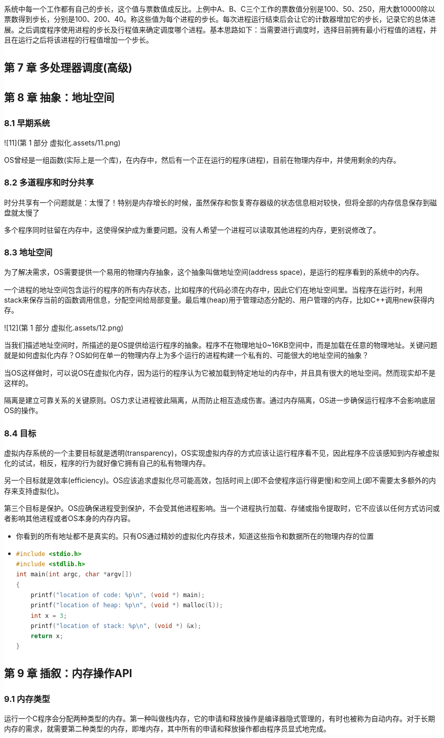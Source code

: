 系统中每一个工作都有自己的步长，这个值与票数值成反比。上例中A、B、C三个工作的票数值分别是100、50、250，用大数10000除以票数得到步长，分别是100、200、40。称这些值为每个进程的步长。每次进程运行结束后会让它的计数器增加它的步长，记录它的总体进展。之后调度程序使用进程的步长及行程值来确定调度哪个进程。基本思路如下：当需要进行调度时，选择目前拥有最小行程值的进程，并且在运行之后将该进程的行程值增加一个步长。

## 第 7 章  多处理器调度(高级)

## 第 8 章  抽象：地址空间

### 8.1  早期系统

![11](第 1 部分  虚拟化.assets/11.png)

OS曾经是一组函数(实际上是一个库)，在内存中，然后有一个正在运行的程序(进程)，目前在物理内存中，并使用剩余的内存。

### 8.2  多道程序和时分共享

时分共享有一个问题就是：太慢了！特别是内存增长的时候，虽然保存和恢复寄存器级的状态信息相对较快，但将全部的内存信息保存到磁盘就太慢了

多个程序同时驻留在内存中，这使得保护成为重要问题。没有人希望一个进程可以读取其他进程的内存，更别说修改了。

### 8.3  地址空间

为了解决需求，OS需要提供一个易用的物理内存抽象，这个抽象叫做地址空间(address space)，是运行的程序看到的系统中的内存。

一个进程的地址空间包含运行的程序的所有内存状态，比如程序的代码必须在内存中，因此它们在地址空间里。当程序在运行时，利用stack来保存当前的函数调用信息，分配空间给局部变量。最后堆(heap)用于管理动态分配的、用户管理的内存，比如C++调用new获得内存。

![12](第 1 部分  虚拟化.assets/12.png)

当我们描述地址空间时，所描述的是OS提供给运行程序的抽象。程序不在物理地址0~16KB空间中，而是加载在任意的物理地址。关键问题就是如何虚拟化内存？OS如何在单一的物理内存上为多个运行的进程构建一个私有的、可能很大的地址空间的抽象？

当OS这样做时，可以说OS在虚拟化内存，因为运行的程序认为它被加载到特定地址的内存中，并且具有很大的地址空间。然而现实却不是这样的。

隔离是建立可靠关系的关键原则。OS力求让进程彼此隔离，从而防止相互造成伤害。通过内存隔离，OS进一步确保运行程序不会影响底层OS的操作。

### 8.4  目标

虚拟内存系统的一个主要目标就是透明(transparency)，OS实现虚拟内存的方式应该让运行程序看不见，因此程序不应该感知到内存被虚拟化的试试，相反，程序的行为就好像它拥有自己的私有物理内存。

另一个目标就是效率(efficiency)。OS应该追求虚拟化尽可能高效，包括时间上(即不会使程序运行得更慢)和空间上(即不需要太多额外的内存来支持虚拟化)。

第三个目标是保护。OS应确保进程受到保护，不会受其他进程影响。当一个进程执行加载、存储或指令提取时，它不应该以任何方式访问或者影响其他进程或者OS本身的内存内容。

- 你看到的所有地址都不是真实的。只有OS通过精妙的虚拟化内存技术，知道这些指令和数据所在的物理内存的位置

- ```C
  #include <stdio.h>
  #include <stdlib.h>
  int main(int argc, char *argv[])
  {
      printf("location of code: %p\n", (void *) main);
      printf("location of heap: %p\n", (void *) malloc(l));
      int x = 3;
      printf("location of stack: %p\n", (void *) &x);
      return x;
  }
  ```

  

## 第 9 章  插叙：内存操作API

### 9.1  内存类型

运行一个C程序会分配两种类型的内存。第一种叫做栈内存，它的申请和释放操作是编译器隐式管理的，有时也被称为自动内存。对于长期内存的需求，就需要第二种类型的内存，即堆内存，其中所有的申请和释放操作都由程序员显式地完成。
  ```